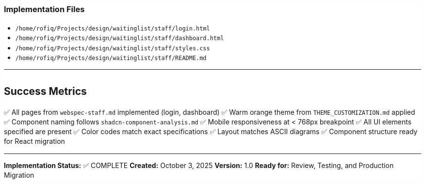 ### Implementation Files
- `/home/rofiq/Projects/design/waitinglist/staff/login.html`
- `/home/rofiq/Projects/design/waitinglist/staff/dashboard.html`
- `/home/rofiq/Projects/design/waitinglist/staff/styles.css`
- `/home/rofiq/Projects/design/waitinglist/staff/README.md`

---

## Success Metrics

✅ All pages from `webspec-staff.md` implemented (login, dashboard)
✅ Warm orange theme from `THEME_CUSTOMIZATION.md` applied
✅ Component naming follows `shadcn-component-analysis.md`
✅ Mobile responsiveness at < 768px breakpoint
✅ All UI elements specified are present
✅ Color codes match exact specifications
✅ Layout matches ASCII diagrams
✅ Component structure ready for React migration

---

**Implementation Status:** ✅ COMPLETE
**Created:** October 3, 2025
**Version:** 1.0
**Ready for:** Review, Testing, and Production Migration
